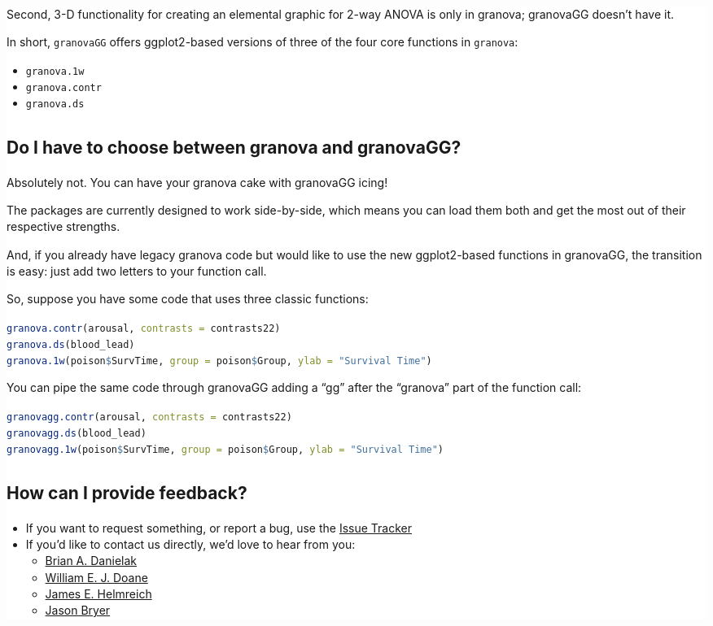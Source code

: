 Second, 3-D functionality for creating an elemental graphic for 2-way
ANOVA is only in granova; granovaGG doesn’t have it.

In short, `granovaGG` offers ggplot2-based versions of three of the four
core functions in `granova`:

- `granova.1w`
- `granova.contr`
- `granova.ds`

## Do I have to choose between granova and granovaGG?

Absolutely not. You can have your granova cake with granovaGG icing!

The packages are currently designed to work side-by-side, which means
you can load them both and get the most out of their respective
strengths.

And, if you already have legacy granova code but would like to use the
new ggplot2-based functions in granovaGG, the transition is easy: just
add two letters to your function call.

So, suppose you have some code that uses three classic functions:

``` r
granova.contr(arousal, contrasts = contrasts22)
granova.ds(blood_lead)
granova.1w(poison$SurvTime, group = poison$Group, ylab = "Survival Time")
```

You can pipe the same code through granovaGG adding a “gg” after the
“granova” part of the function call:

``` r
granovagg.contr(arousal, contrasts = contrasts22)
granovagg.ds(blood_lead)
granovagg.1w(poison$SurvTime, group = poison$Group, ylab = "Survival Time")
```

## How can I provide feedback?

- If you want to request something, or report a bug, use the [Issue
  Tracker](https://github.com/briandk/granovaGG/issues)
- If you’d like to contact us directly, we’d love to hear from you:
  - [Brian A. Danielak](mailto:briandanielak+granovagg@gmail.com)
  - [William E. J. Doane](mailto:wdoane@Bennington.edu)
  - [James E. Helmreich](mailto:James.Helmreich@marist.edu)
  - [Jason Bryer](mailto:jason@bryer.org)
